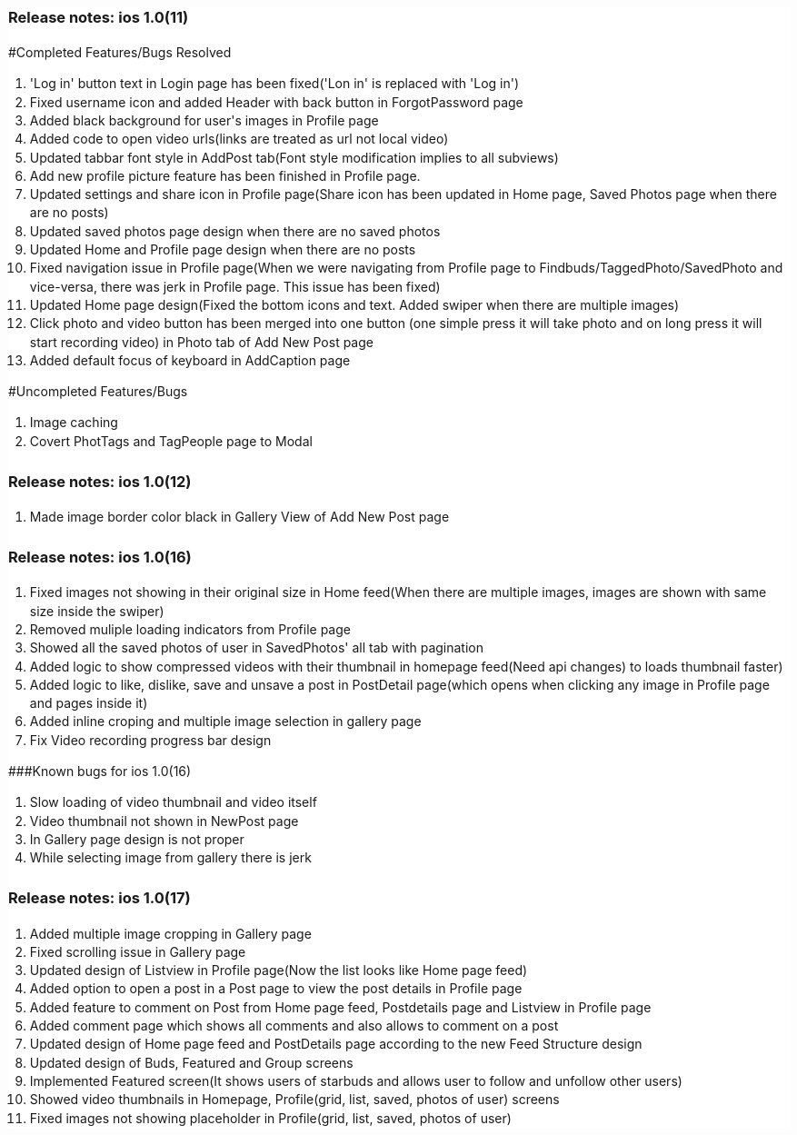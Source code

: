 ### Release notes: ios 1.0(11)

  #Completed Features/Bugs Resolved
  1. 'Log in' button text in Login page has been fixed('Lon in' is replaced with 'Log in')
  2. Fixed username icon and added Header with back button in ForgotPassword page
  3. Added black background for user's images in Profile page
  4. Added code to open video urls(links are treated as url not local video)
  5. Updated tabbar font style in AddPost tab(Font style modification implies to all subviews)
  6. Add new profile picture feature has been finished in Profile page.
  5. Updated settings and share icon in Profile page(Share icon has been updated in Home page, Saved Photos page when there are no posts)
  6. Updated saved photos page design when there are no saved photos
  7. Updated Home and Profile page design when there are no posts
  8. Fixed navigation issue in Profile page(When we were navigating from Profile page to Findbuds/TaggedPhoto/SavedPhoto and vice-versa, there was jerk in Profile page. This issue has been fixed)
  9. Updated Home page design(Fixed the bottom icons and text. Added swiper when there are multiple images)
  10. Click photo and video button has been merged into one button (one simple press it will take photo and on long press it will start recording video) in Photo tab of Add New Post page
  11. Added default focus of keyboard in AddCaption page
    
  #Uncompleted Features/Bugs
  1. Image caching
  2. Covert PhotTags and TagPeople page to Modal

### Release notes: ios 1.0(12)
  1. Made image border color black in Gallery View of Add New Post page

### Release notes: ios 1.0(16)
1. Fixed images not showing in their original size in Home feed(When there are multiple images, images are shown with same size inside the swiper)
2. Removed muliple loading indicators from Profile page
3. Showed all the saved photos of user in SavedPhotos' all tab with pagination
4. Added logic to show compressed videos with their thumbnail in homepage feed(Need api changes) to loads thumbnail faster)
5. Added logic to like, dislike, save and unsave a post in PostDetail page(which opens when clicking any image in Profile page and pages inside it)
5. Added inline croping and multiple image selection in gallery page
6. Fix Video recording progress bar design

###Known bugs for ios 1.0(16)
1. Slow loading of video thumbnail and video itself
2. Video thumbnail not shown in NewPost page
3. In Gallery page design is not proper
4. While selecting image from gallery there is jerk


### Release notes: ios 1.0(17)
1. Added multiple image cropping in Gallery page
2. Fixed scrolling issue in Gallery page
3. Updated design of Listview in Profile page(Now the list looks like Home page feed)
4. Added option to open a post in a Post page to view the post details in Profile page
5. Added feature to comment on Post from Home page feed, Postdetails page and Listview in Profile page
6. Added comment page which shows all comments and also allows to comment on a post
7. Updated design of Home page feed and PostDetails page according to the new Feed Structure design
8. Updated design of Buds, Featured and Group screens
9. Implemented Featured screen(It shows users of starbuds and allows user to follow and unfollow other users)
10. Showed video thumbnails in Homepage, Profile(grid, list, saved, photos of user) screens
11. Fixed images not showing placeholder in Profile(grid, list, saved, photos of user)
